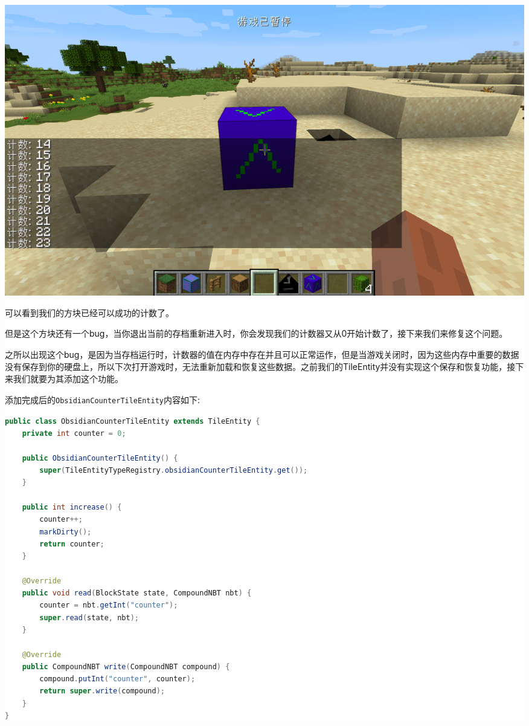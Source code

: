 ![image-20200429165945640](firsttileentity.assets/image-20200429165945640.png)

可以看到我们的方块已经可以成功的计数了。

但是这个方块还有一个bug，当你退出当前的存档重新进入时，你会发现我们的计数器又从0开始计数了，接下来我们来修复这个问题。

之所以出现这个bug，是因为当存档运行时，计数器的值在内存中存在并且可以正常运作，但是当游戏关闭时，因为这些内存中重要的数据没有保存到你的硬盘上，所以下次打开游戏时，无法重新加载和恢复这些数据。之前我们的TileEntity并没有实现这个保存和恢复功能，接下来我们就要为其添加这个功能。

添加完成后的`ObsidianCounterTileEntity`内容如下:

```java
public class ObsidianCounterTileEntity extends TileEntity {
    private int counter = 0;

    public ObsidianCounterTileEntity() {
        super(TileEntityTypeRegistry.obsidianCounterTileEntity.get());
    }

    public int increase() {
        counter++;
        markDirty();
        return counter;
    }

    @Override
    public void read(BlockState state, CompoundNBT nbt) {
        counter = nbt.getInt("counter");
        super.read(state, nbt);
    }

    @Override
    public CompoundNBT write(CompoundNBT compound) {
        compound.putInt("counter", counter);
        return super.write(compound);
    }
}
```
